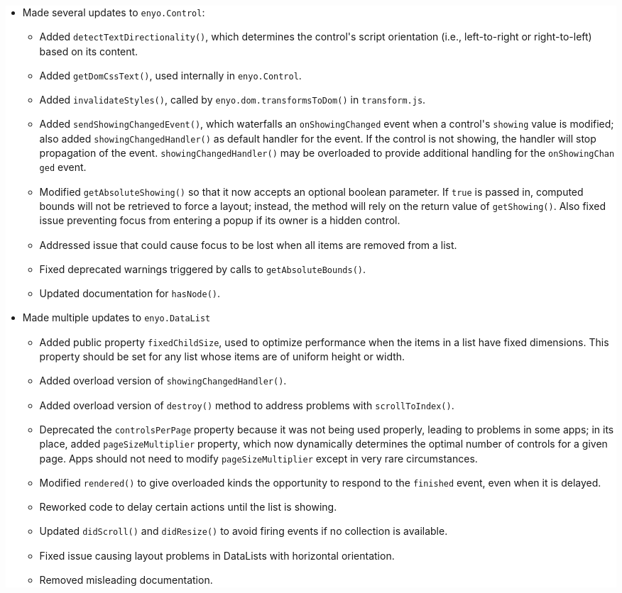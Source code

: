 * Made several updates to `enyo.Control`:

    + Added `detectTextDirectionality()`, which determines the control's script
        orientation (i.e., left-to-right or right-to-left) based on its content.

    + Added `getDomCssText()`, used internally in `enyo.Control`.

    + Added `invalidateStyles()`, called by `enyo.dom.transformsToDom()` in
        `transform.js`.

    + Added `sendShowingChangedEvent()`, which waterfalls an `onShowingChanged`
        event when a control's `showing` value is modified; also added
        `showingChangedHandler()` as default handler for the event.  If the
        control is not showing, the handler will stop propagation of the event.
        `showingChangedHandler()` may be overloaded to provide additional
        handling for the `onShowingChanged` event.

    + Modified `getAbsoluteShowing()` so that it now accepts an optional boolean
        parameter.  If `true` is passed in, computed bounds will not be
        retrieved to force a layout; instead, the method will rely on the return
        value of `getShowing()`.  Also fixed issue preventing focus from
        entering a popup if its owner is a hidden control.

    + Addressed issue that could cause focus to be lost when all items are
        removed from a list.

    + Fixed deprecated warnings triggered by calls to `getAbsoluteBounds()`.
    
    + Updated documentation for `hasNode()`.

* Made multiple updates to `enyo.DataList`

    + Added public property `fixedChildSize`, used to optimize performance when
        the items in a list have fixed dimensions.  This property should be set
        for any list whose items are of uniform height or width.

    + Added overload version of `showingChangedHandler()`.

    + Added overload version of `destroy()` method to address problems with
        `scrollToIndex()`.

    + Deprecated the `controlsPerPage` property because it was not being used
        properly, leading to problems in some apps; in its place, added
        `pageSizeMultiplier` property, which now dynamically determines the
        optimal number of controls for a given page.  Apps should not need to
        modify `pageSizeMultiplier` except in very rare circumstances.

    + Modified `rendered()` to give overloaded kinds the opportunity to respond
        to the `finished` event, even when it is delayed.

    + Reworked code to delay certain actions until the list is showing.

    + Updated `didScroll()` and `didResize()` to avoid firing events if no
        collection is available.

    + Fixed issue causing layout problems in DataLists with horizontal
        orientation.

    + Removed misleading documentation.

